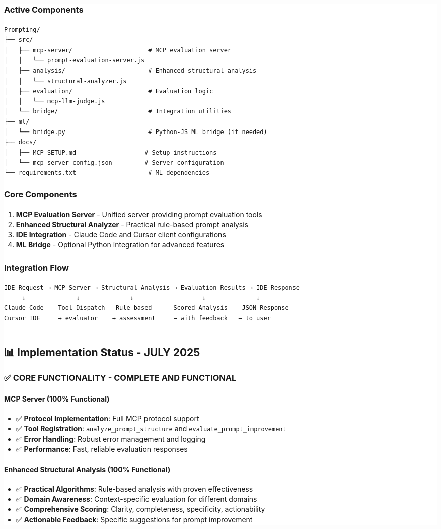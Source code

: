 ### **Active Components**
```
Prompting/
├── src/
│   ├── mcp-server/                     # MCP evaluation server
│   │   └── prompt-evaluation-server.js
│   ├── analysis/                       # Enhanced structural analysis
│   │   └── structural-analyzer.js
│   ├── evaluation/                     # Evaluation logic
│   │   └── mcp-llm-judge.js
│   └── bridge/                         # Integration utilities
├── ml/
│   └── bridge.py                       # Python-JS ML bridge (if needed)
├── docs/
│   ├── MCP_SETUP.md                   # Setup instructions
│   └── mcp-server-config.json         # Server configuration
└── requirements.txt                    # ML dependencies
```

### **Core Components**
1. **MCP Evaluation Server** - Unified server providing prompt evaluation tools
2. **Enhanced Structural Analyzer** - Practical rule-based prompt analysis
3. **IDE Integration** - Claude Code and Cursor client configurations
4. **ML Bridge** - Optional Python integration for advanced features

### **Integration Flow**
```
IDE Request → MCP Server → Structural Analysis → Evaluation Results → IDE Response
     ↓              ↓              ↓                   ↓              ↓
Claude Code    Tool Dispatch   Rule-based      Scored Analysis    JSON Response
Cursor IDE     → evaluator    → assessment     → with feedback   → to user
```

---

## 📊 **Implementation Status - JULY 2025**

### **✅ CORE FUNCTIONALITY - COMPLETE AND FUNCTIONAL**

#### **MCP Server (100% Functional)**
- ✅ **Protocol Implementation**: Full MCP protocol support
- ✅ **Tool Registration**: `analyze_prompt_structure` and `evaluate_prompt_improvement`
- ✅ **Error Handling**: Robust error management and logging
- ✅ **Performance**: Fast, reliable evaluation responses

#### **Enhanced Structural Analysis (100% Functional)** 
- ✅ **Practical Algorithms**: Rule-based analysis with proven effectiveness
- ✅ **Domain Awareness**: Context-specific evaluation for different domains
- ✅ **Comprehensive Scoring**: Clarity, completeness, specificity, actionability
- ✅ **Actionable Feedback**: Specific suggestions for prompt improvement
